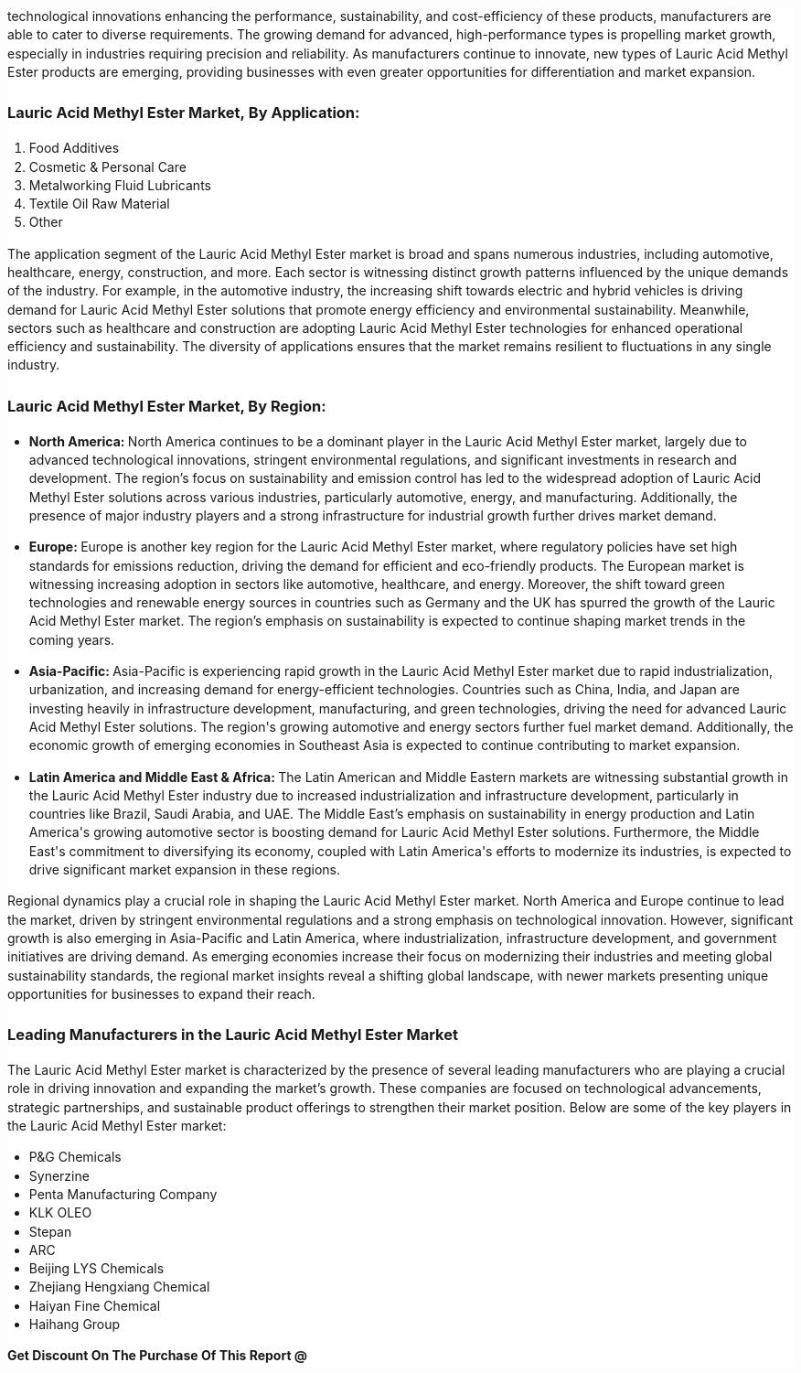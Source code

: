 technological innovations enhancing the performance, sustainability, and cost-efficiency of these products, manufacturers are able to cater to diverse requirements. The growing demand for advanced, high-performance types is propelling market growth, especially in industries requiring precision and reliability. As manufacturers continue to innovate, new types of Lauric Acid Methyl Ester products are emerging, providing businesses with even greater opportunities for differentiation and market expansion.</p><h3>Lauric Acid Methyl Ester Market,&nbsp;By Application:</h3><ol><li>Food Additives<li> Cosmetic & Personal Care<li> Metalworking Fluid Lubricants<li> Textile Oil Raw Material<li> Other</li></ol><p>The application segment of the Lauric Acid Methyl Ester market is broad and spans numerous industries, including automotive, healthcare, energy, construction, and more. Each sector is witnessing distinct growth patterns influenced by the unique demands of the industry. For example, in the automotive industry, the increasing shift towards electric and hybrid vehicles is driving demand for Lauric Acid Methyl Ester solutions that promote energy efficiency and environmental sustainability. Meanwhile, sectors such as healthcare and construction are adopting Lauric Acid Methyl Ester technologies for enhanced operational efficiency and sustainability. The diversity of applications ensures that the market remains resilient to fluctuations in any single industry.</p><h3>Lauric Acid Methyl Ester Market, By Region:</h3><ul><li><p><strong>North America:&nbsp;</strong>North America continues to be a dominant player in the Lauric Acid Methyl Ester market, largely due to advanced technological innovations, stringent environmental regulations, and significant investments in research and development. The region&rsquo;s focus on sustainability and emission control has led to the widespread adoption of Lauric Acid Methyl Ester solutions across various industries, particularly automotive, energy, and manufacturing. Additionally, the presence of major industry players and a strong infrastructure for industrial growth further drives market demand.</p></li><li><p><strong><strong>Europe:&nbsp;</strong></strong>Europe is another key region for the Lauric Acid Methyl Ester market, where regulatory policies have set high standards for emissions reduction, driving the demand for efficient and eco-friendly products. The European market is witnessing increasing adoption in sectors like automotive, healthcare, and energy. Moreover, the shift toward green technologies and renewable energy sources in countries such as Germany and the UK has spurred the growth of the Lauric Acid Methyl Ester market. The region&rsquo;s emphasis on sustainability is expected to continue shaping market trends in the coming years.</p></li><li><p><strong><strong>Asia-Pacific:&nbsp;</strong></strong>Asia-Pacific is experiencing rapid growth in the Lauric Acid Methyl Ester market due to rapid industrialization, urbanization, and increasing demand for energy-efficient technologies. Countries such as China, India, and Japan are investing heavily in infrastructure development, manufacturing, and green technologies, driving the need for advanced Lauric Acid Methyl Ester solutions. The region's growing automotive and energy sectors further fuel market demand. Additionally, the economic growth of emerging economies in Southeast Asia is expected to continue contributing to market expansion.</p></li><li><p><strong><strong>Latin America and Middle East &amp; Africa:&nbsp;</strong></strong>The Latin American and Middle Eastern markets are witnessing substantial growth in the Lauric Acid Methyl Ester industry due to increased industrialization and infrastructure development, particularly in countries like Brazil, Saudi Arabia, and UAE. The Middle East&rsquo;s emphasis on sustainability in energy production and Latin America's growing automotive sector is boosting demand for Lauric Acid Methyl Ester solutions. Furthermore, the Middle East's commitment to diversifying its economy, coupled with Latin America's efforts to modernize its industries, is expected to drive significant market expansion in these regions.</p></li></ul><p>Regional dynamics play a crucial role in shaping the Lauric Acid Methyl Ester market. North America and Europe continue to lead the market, driven by stringent environmental regulations and a strong emphasis on technological innovation. However, significant growth is also emerging in Asia-Pacific and Latin America, where industrialization, infrastructure development, and government initiatives are driving demand. As emerging economies increase their focus on modernizing their industries and meeting global sustainability standards, the regional market insights reveal a shifting global landscape, with newer markets presenting unique opportunities for businesses to expand their reach.</p><h3><strong>Leading Manufacturers in the Lauric Acid Methyl Ester Market</strong></h3><p>The Lauric Acid Methyl Ester market is characterized by the presence of several leading manufacturers who are playing a crucial role in driving innovation and expanding the market&rsquo;s growth. These companies are focused on technological advancements, strategic partnerships, and sustainable product offerings to strengthen their market position. Below are some of the key players in the Lauric Acid Methyl Ester market:</p></div><div class="article-main__content" data-test-id="publishing-text-block"><ul><li><span class="">P&G Chemicals<li> Synerzine<li> Penta Manufacturing Company<li> KLK OLEO<li> Stepan<li> ARC<li> Beijing LYS Chemicals<li> Zhejiang Hengxiang Chemical<li> Haiyan Fine Chemical<li> Haihang Group</span></li></ul></div><div class="article-main__content" data-test-id="publishing-text-block"><p><span class="font-[700]"><strong>Get Discount On The Purchase Of This Report @</strong>